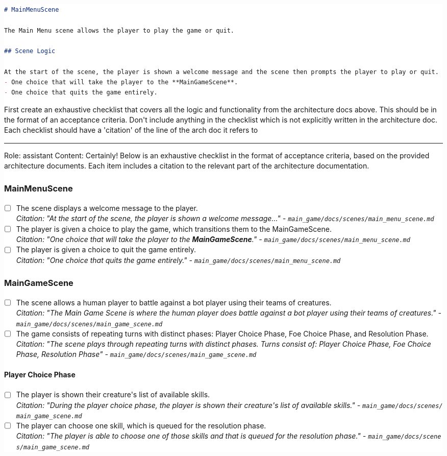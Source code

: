 ```markdown main_game/docs/scenes/main_menu_scene.md
# MainMenuScene

The Main Menu scene allows the player to play the game or quit.

## Scene Logic

At the start of the scene, the player is shown a welcome message and the scene then prompts the player to play or quit. 
- One choice that will take the player to the **MainGameScene**.
- One choice that quits the game entirely.

```

First create an exhaustive checklist that covers all the logic and functionality from the architecture docs above. This should be in the format of an acceptance criteria. Don't include anything in the checklist which is not explicitly written in the architecture doc. Each checklist should have a 'citation' of the line of the arch doc it refers to
__________________
Role: assistant
Content: Certainly! Below is an exhaustive checklist in the format of acceptance criteria, based on the provided architecture documents. Each item includes a citation to the relevant part of the architecture documentation.

### MainMenuScene
- [ ] The scene displays a welcome message to the player.  
  *Citation: "At the start of the scene, the player is shown a welcome message..." - `main_game/docs/scenes/main_menu_scene.md`*
- [ ] The player is given a choice to play the game, which transitions them to the MainGameScene.  
  *Citation: "One choice that will take the player to the **MainGameScene**." - `main_game/docs/scenes/main_menu_scene.md`*
- [ ] The player is given a choice to quit the game entirely.  
  *Citation: "One choice that quits the game entirely." - `main_game/docs/scenes/main_menu_scene.md`*

### MainGameScene
- [ ] The scene allows a human player to battle against a bot player using their teams of creatures.  
  *Citation: "The Main Game Scene is where the human player does battle against a bot player using their teams of creatures." - `main_game/docs/scenes/main_game_scene.md`*
- [ ] The game consists of repeating turns with distinct phases: Player Choice Phase, Foe Choice Phase, and Resolution Phase.  
  *Citation: "The scene plays through repeating turns with distinct phases. Turns consist of: Player Choice Phase, Foe Choice Phase, Resolution Phase" - `main_game/docs/scenes/main_game_scene.md`*

#### Player Choice Phase
- [ ] The player is shown their creature's list of available skills.  
  *Citation: "During the player choice phase, the player is shown their creature's list of available skills." - `main_game/docs/scenes/main_game_scene.md`*
- [ ] The player can choose one skill, which is queued for the resolution phase.  
  *Citation: "The player is able to choose one of those skills and that is queued for the resolution phase." - `main_game/docs/scenes/main_game_scene.md`*

